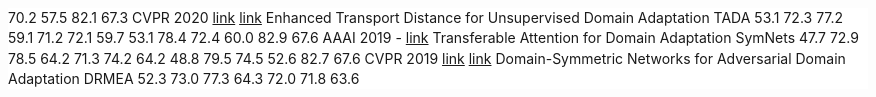 <td style="text-align:center">70.2</td>
<td style="text-align:center">57.5</td>
<td style="text-align:center">82.1</td>
<td style="text-align:center">67.3</td>
<td style="text-align:center">CVPR</td>
<td style="text-align:center">2020</td>
<td style="text-align:center"><a href="https://github.com/yimzhai3/ETD">link</a></td>
<td style="text-align:center"><a href="http://openaccess.thecvf.com/content_CVPR_2020/papers/Li_Enhanced_Transport_Distance_for_Unsupervised_Domain_Adaptation_CVPR_2020_paper.pdf">link</a></td>
<td style="text-align:center">Enhanced Transport Distance for Unsupervised Domain Adaptation</td>
</tr>
<tr>
<td style="text-align:center">TADA</td>
<td style="text-align:center">53.1</td>
<td style="text-align:center">72.3</td>
<td style="text-align:center">77.2</td>
<td style="text-align:center">59.1</td>
<td style="text-align:center">71.2</td>
<td style="text-align:center">72.1</td>
<td style="text-align:center">59.7</td>
<td style="text-align:center">53.1</td>
<td style="text-align:center">78.4</td>
<td style="text-align:center">72.4</td>
<td style="text-align:center">60.0</td>
<td style="text-align:center">82.9</td>
<td style="text-align:center">67.6</td>
<td style="text-align:center">AAAI</td>
<td style="text-align:center">2019</td>
<td style="text-align:center">-</td>
<td style="text-align:center"><a href="https://ojs.aaai.org/index.php/AAAI/article/view/4472/4350">link</a></td>
<td style="text-align:center">Transferable Attention for Domain Adaptation</td>
</tr>
<tr>
<td style="text-align:center">SymNets</td>
<td style="text-align:center">47.7</td>
<td style="text-align:center">72.9</td>
<td style="text-align:center">78.5</td>
<td style="text-align:center">64.2</td>
<td style="text-align:center">71.3</td>
<td style="text-align:center">74.2</td>
<td style="text-align:center">64.2</td>
<td style="text-align:center">48.8</td>
<td style="text-align:center">79.5</td>
<td style="text-align:center">74.5</td>
<td style="text-align:center">52.6</td>
<td style="text-align:center">82.7</td>
<td style="text-align:center">67.6</td>
<td style="text-align:center">CVPR</td>
<td style="text-align:center">2019</td>
<td style="text-align:center"><a href="http://sites.scut.edu.cn/GPI/main.psp">link</a></td>
<td style="text-align:center"><a href="https://openaccess.thecvf.com/content_CVPR_2019/papers/Zhang_Domain-Symmetric_Networks_for_Adversarial_Domain_Adaptation_CVPR_2019_paper.pdf">link</a></td>
<td style="text-align:center">Domain-Symmetric Networks for Adversarial Domain Adaptation</td>
</tr>
<tr>
<td style="text-align:center">DRMEA</td>
<td style="text-align:center">52.3</td>
<td style="text-align:center">73.0</td>
<td style="text-align:center">77.3</td>
<td style="text-align:center">64.3</td>
<td style="text-align:center">72.0</td>
<td style="text-align:center">71.8</td>
<td style="text-align:center">63.6</td>